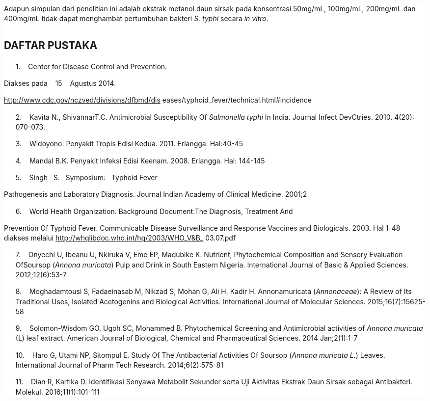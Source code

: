 <p><span class="font5">Adapun simpulan dari penelitian ini adalah ekstrak metanol daun sirsak pada konsentrasi 50mg/mL, 100mg/mL, 200mg/mL dan 400mg/mL tidak dapat menghambat pertumbuhan bakteri </span><span class="font5" style="font-style:italic;">S. typhi</span><span class="font5"> secara </span><span class="font5" style="font-style:italic;">in vitro</span><span class="font5">.</span></p>
<h2><a name="bookmark14"></a><span class="font5" style="font-weight:bold;"><a name="bookmark15"></a>DAFTAR PUSTAKA</span></h2>
<ul style="list-style:none;"><li>
<p><span class="font5">1. &nbsp;&nbsp;&nbsp;Center for Disease Control and Prevention.</span></p></li></ul>
<p><span class="font5">Diakses pada &nbsp;&nbsp;&nbsp;15 &nbsp;&nbsp;&nbsp;Agustus 2014.</span></p>
<p><a href="http://www.cdc.gov/nczved/divisions/dfbmd/dis"><span class="font5">http://www.cdc.gov/nczved/divisions/dfbmd/dis</span></a><span class="font5"> eases/typhoid_fever/technical.html#incidence</span></p>
<ul style="list-style:none;"><li>
<p><span class="font5">2. &nbsp;&nbsp;&nbsp;Kavita N., ShivannarT.C. Antimicrobial Susceptibility Of </span><span class="font5" style="font-style:italic;">Salmonella typhi</span><span class="font5"> In India. Journal Infect DevCtries. 2010. 4(20): 070-073.</span></p></li>
<li>
<p><span class="font5">3. &nbsp;&nbsp;&nbsp;Widoyono. Penyakit Tropis Edisi Kedua. 2011. Erlangga. Hal:40-45</span></p></li>
<li>
<p><span class="font5">4. &nbsp;&nbsp;&nbsp;Mandal B.K. Penyakit Infeksi Edisi Keenam. 2008. Erlangga. Hal: 144-145</span></p></li>
<li>
<p><span class="font5">5. &nbsp;&nbsp;&nbsp;Singh &nbsp;&nbsp;S. &nbsp;&nbsp;Symposium: &nbsp;&nbsp;Typhoid Fever</span></p></li></ul>
<p><span class="font5">Pathogenesis and Laboratory Diagnosis. Journal Indian Academy of Clinical Medicine. 2001;2</span></p>
<ul style="list-style:none;"><li>
<p><span class="font5">6. &nbsp;&nbsp;&nbsp;World Health Organization. Background Document:The Diagnosis, Treatment And</span></p></li></ul>
<p><span class="font5">Prevention Of Typhoid Fever. Communicable Disease Surveillance and Response Vaccines and Biologicals. 2003. Hal 1-48 diakses melalui </span><a href="http://whqlibdoc.who.int/hq/2003/WHO_V&amp;B_"><span class="font5">http://whqlibdoc.who.int/hq/2003/WHO_V&amp;B_</span></a><span class="font5"> 03.07.pdf</span></p>
<ul style="list-style:none;"><li>
<p><span class="font5">7. &nbsp;&nbsp;&nbsp;Onyechi U, Ibeanu U, Nkiruka V, Eme EP, Madubike K. Nutrient, Phytochemical Composition and Sensory Evaluation OfSoursop (</span><span class="font5" style="font-style:italic;">Annona muricata</span><span class="font5">) Pulp and Drink in South Eastern Nigeria. International Journal of Basic &amp;&nbsp;Applied Sciences. 2012;12(6):53-7</span></p></li>
<li>
<p><span class="font5">8. &nbsp;&nbsp;&nbsp;Moghadamtousi S, Fadaeinasab M, Nikzad S, Mohan G, Ali H, Kadir H. Annonamuricata (</span><span class="font5" style="font-style:italic;">Annonaceae</span><span class="font5">): A Review of Its Traditional Uses, Isolated Acetogenins and Biological Activities. International Journal of Molecular Sciences. 2015;16(7):15625-58</span></p></li>
<li>
<p><span class="font5">9. &nbsp;&nbsp;&nbsp;Solomon-Wisdom GO, Ugoh SC, Mohammed B. Phytochemical Screening and Antimicrobial activities of </span><span class="font5" style="font-style:italic;">Annona muricata</span><span class="font5"> (L) leaf extract. American Journal of Biological, Chemical and Pharmaceutical Sciences. 2014 Jan;2(1):1-7</span></p></li>
<li>
<p><span class="font5">10. &nbsp;&nbsp;&nbsp;Haro G, Utami NP, Sitompul E. Study Of The Antibacterial Activities Of Soursop (</span><span class="font5" style="font-style:italic;">Annona muricata L.</span><span class="font5">) Leaves. International Journal of Pharm Tech Research. 2014;6(2):575-81</span></p></li>
<li>
<p><span class="font5">11. &nbsp;&nbsp;&nbsp;Dian R, Kartika D. Identifikasi Senyawa Metabolit Sekunder serta Uji Aktivitas Ekstrak Daun Sirsak sebagai Antibakteri. Molekul. 2016;11(1):101-111</span></p></li>
<li>